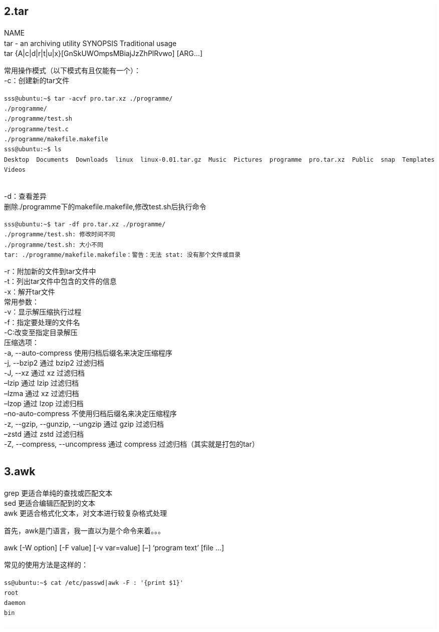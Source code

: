 ## 2.tar

> 
NAME<br/> tar - an archiving utility
SYNOPSIS Traditional usage<br/> tar {A|c|d|r|t|u|x}[GnSkUWOmpsMBiajJzZhPlRvwo] [ARG…]


常用操作模式（以下模式有且仅能有一个）：<br/> -c：创建新的tar文件

```
sss@ubuntu:~$ tar -acvf pro.tar.xz ./programme/
./programme/
./programme/test.sh
./programme/test.c
./programme/makefile.makefile
sss@ubuntu:~$ ls
Desktop  Documents  Downloads  linux  linux-0.01.tar.gz  Music  Pictures  programme  pro.tar.xz  Public  snap  Templates  Videos


```

-d：查看差异<br/> 删除./programme下的makefile.makefile,修改test.sh后执行命令

```
sss@ubuntu:~$ tar -df pro.tar.xz ./programme/
./programme/test.sh: 修改时间不同
./programme/test.sh: 大小不同
tar: ./programme/makefile.makefile：警告：无法 stat: 没有那个文件或目录

```

-r：附加新的文件到tar文件中<br/> -t：列出tar文件中包含的文件的信息<br/> -x：解开tar文件<br/> 常用参数：<br/> -v：显示解压缩执行过程<br/> -f：指定要处理的文件名<br/> -C:改变至指定目录解压<br/> 压缩选项：<br/> -a, --auto-compress 使用归档后缀名来决定压缩程序<br/> -j, --bzip2 通过 bzip2 过滤归档<br/> -J, --xz 通过 xz 过滤归档<br/> –lzip 通过 lzip 过滤归档<br/> –lzma 通过 xz 过滤归档<br/> –lzop 通过 lzop 过滤归档<br/> –no-auto-compress 不使用归档后缀名来决定压缩程序<br/> -z, --gzip, --gunzip, --ungzip 通过 gzip 过滤归档<br/> –zstd 通过 zstd 过滤归档<br/> -Z, --compress, --uncompress 通过 compress 过滤归档（其实就是打包的tar）

## 3.awk

> 
grep 更适合单纯的查找或匹配文本<br/> sed 更适合编辑匹配到的文本<br/> awk 更适合格式化文本，对文本进行较复杂格式处理


首先，awk是门语言，我一直以为是个命令来着。。。

> 
awk [-W option] [-F value] [-v var=value] [–] ‘program text’ [file …]


常见的使用方法是这样的：

```
ss@ubuntu:~$ cat /etc/passwd|awk -F : '{print $1}'
root
daemon
bin


```
